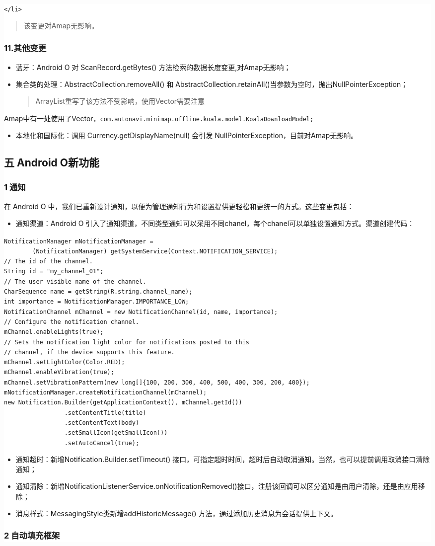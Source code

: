     </li>
  </ul>

> 该变更对Amap无影响。

### 11.其他变更

- 蓝牙：Android O 对 ScanRecord.getBytes() 方法检索的数据长度变更,对Amap无影响；

- 集合类的处理：AbstractCollection.removeAll() 和 AbstractCollection.retainAll()当参数为空时，抛出NullPointerException；
  >ArrayList重写了该方法不受影响，使用Vector需要注意
  
Amap中有一处使用了Vector，`com.autonavi.minimap.offline.koala.model.KoalaDownloadModel;`

- 本地化和国际化：调用 Currency.getDisplayName(null) 会引发 NullPointerException，目前对Amap无影响。

## 五 Android O新功能

### 1 通知

在 Android O 中，我们已重新设计通知，以便为管理通知行为和设置提供更轻松和更统一的方式。这些变更包括：

- 通知渠道：Android O 引入了通知渠道，不同类型通知可以采用不同chanel，每个chanel可以单独设置通知方式。渠道创建代码：
  
```
NotificationManager mNotificationManager =
        (NotificationManager) getSystemService(Context.NOTIFICATION_SERVICE);
// The id of the channel.
String id = "my_channel_01";
// The user visible name of the channel.
CharSequence name = getString(R.string.channel_name);
int importance = NotificationManager.IMPORTANCE_LOW;
NotificationChannel mChannel = new NotificationChannel(id, name, importance);
// Configure the notification channel.
mChannel.enableLights(true);
// Sets the notification light color for notifications posted to this
// channel, if the device supports this feature.
mChannel.setLightColor(Color.RED);
mChannel.enableVibration(true);
mChannel.setVibrationPattern(new long[]{100, 200, 300, 400, 500, 400, 300, 200, 400});
mNotificationManager.createNotificationChannel(mChannel);
new Notification.Builder(getApplicationContext(), mChannel.getId())
                 .setContentTitle(title)
                 .setContentText(body)
                 .setSmallIcon(getSmallIcon())
                 .setAutoCancel(true);
```

- 通知超时：新增Notification.Builder.setTimeout() 接口，可指定超时时间，超时后自动取消通知。当然，也可以提前调用取消接口清除通知；
- 通知清除：新增NotificationListenerService.onNotificationRemoved()接口，注册该回调可以区分通知是由用户清除，还是由应用移除；

- 消息样式：MessagingStyle类新增addHistoricMessage() 方法，通过添加历史消息为会话提供上下文。

### 2 自动填充框架
